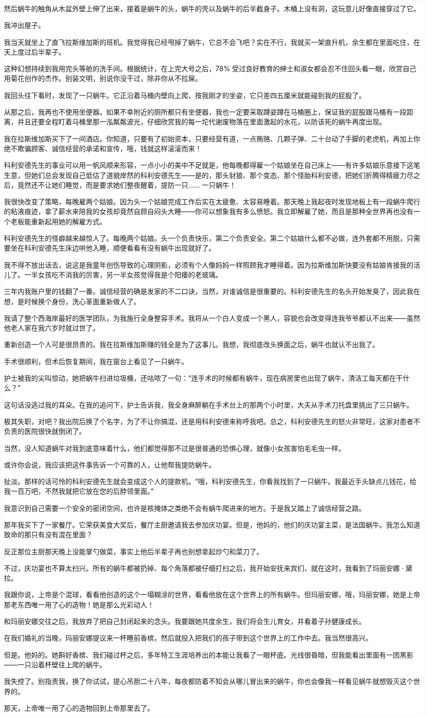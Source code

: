 然后蜗牛的触角从木盆外壁上伸了出来，接着是蜗牛的头，蜗牛的壳以及蜗牛的后半截身子。木桶上没有洞，这玩意儿好像直接穿过了它。

我冲出屋子。

我当天就坐上了直飞拉斯维加斯的班机。我觉得我已经甩掉了蜗牛，它总不会飞吧？实在不行，我就买一架直升机，余生都在里面吃住，在天上度过后半辈子。

这种幻想持续到我用完头等舱的洗手间。根据统计，在上完大号之后，78% 受过良好教育的绅士和淑女都会忍不住回头看一眼，欣赏自己用菊花创作的杰作。别装文明，别说你没干过，除非你从不拉屎。

我回头往下看时，发现了一只蜗牛。它正沿着马桶内壁向上爬，按我刚才的坐姿，它只差四五厘米就能碰到我的屁股了。

从那之后，我再也不使用坐便器。如果不幸附近的厕所都只有坐便器，我也一定要采取蹲姿蹲在马桶圈上，保证我的屁股跟马桶有一段距离，并且还要全程盯着马桶里那一泓粼粼波光，仔细欣赏我的每一坨代谢废物落在里面激起的水花，以防该死的蜗牛再度出现。

我在拉斯维加斯买下了一间酒店。你知道，只要有了初始资本，只要经营有道，一点贿赂、几颗子弹、二十台动了手脚的老虎机，再加上你绝不欺骗顾客、诚信经营的承诺和宣传，哦，钱就这样滚滚而来！

科利安德先生的事业可以用一帆风顺来形容，一点小小的美中不足就是，他每晚都得雇一个姑娘坐在自己床上——有许多姑娘乐意接下这笔生意，但她们总会发现自己低估了道貌岸然的科利安德先生——是的，那头豺狼、那个变态、那个怪胎科利安德，把她们折腾得精疲力尽之后，竟然还不让她们睡觉，而是要求她们整夜醒着，提防一只…… 一只蜗牛！

我很快改变了策略，每晚雇两个姑娘。因为头一个姑娘完成工作后实在太疲惫、太容易睡着。那天晚上我起夜时发现地板上有一段蜗牛爬行的粘液痕迹，拿了薪水来陪我的女孩却竟然自顾自闷头大睡——你可以想象我有多么愤怒。我立即解雇了她，而且是那种全世界再也没有一个老板能重新起用她的解雇方式。

科利安德先生的怪癖越来越惊人了。每晚两个姑娘。头一个负责快乐，第二个负责安全。第二个姑娘什么都不必做，连外套都不用脱，只需要坐在科利安德先生床边哄他入睡，顺便看看有没有蜗牛出现就好了。

我不得不放出话去，说这是我童年创伤导致的心理阴影，必须有个人像妈妈一样照顾我才睡得着。因为拉斯维加斯快要没有姑娘肯接我的活儿了。一半女孩吃不消我的厉害，另一半女孩觉得我是个阳痿的老玻璃。

三年内我账户里的钱翻了一番。诚信经营的确是发家的不二口诀，当然，对谁诚信是很重要的。科利安德先生的名头开始发臭了，因此我在想，是时候换个身份，洗心革面重新做人了。

我请了整个西海岸最好的医学团队，为我施行全身整容手术。我将从一个白人变成一个黑人，容貌也会改变得连我爷爷都认不出来——虽然他老人家在我六岁时就过世了。

重新创造一个人可是很昂贵的。我在拉斯维加斯赚的钱全是为了这事儿。我想，我彻底改头换面之后，蜗牛也就认不出我了。

手术很顺利，但术后恢复期间，我在窗台上看见了一只蜗牛。

护士被我的尖叫惊动，她把蜗牛扫进垃圾桶，还咕哝了一句：“连手术的时候都有蜗牛，现在病房里也出现了蜗牛，清洁工每天都在干什么？”

这句话没逃过我的耳朵。在我的追问下，护士告诉我，我全身麻醉躺在手术台上的那两个小时里，大夫从手术刀托盘里挑出了三只蜗牛。

极其失职，对吧？我出院后换了个名字，为了不让你搞混，还是用科利安德来称呼我吧。总之，科利安德先生的怒火非常旺，这家对患者不负责的医院很快就倒闭了。

当然，没人知道蜗牛对我到底意味着什么，他们都觉得那不过是很普通的恐惧心理，就像小女孩害怕毛毛虫一样。

或许你会说，我应该把这件事告诉一个可靠的人，让他帮我提防蜗牛。

扯淡。那样的话可怜的科利安德先生就会变成这个人的提款机。“哦，科利安德先生，你看我找到了一只蜗牛。我最近手头缺点儿钱花，给我一百万吧，不然我就把它放在您的后脖领里面。”

我意识到自己需要一个安全的密闭空间，也许是核掩体之类绝不会有蜗牛爬进来的地方。于是我又踏上了诚信经营之路。

那年我买下了一家餐厅。它荣获美食大奖后，餐厅主厨邀请我去参加庆功宴。但是，他妈的，他们的庆功宴主菜，是法国蜗牛。我怎么知道致命的那只有没有混在里面？

反正那位主厨那天晚上没能掌勺做菜，事实上他后半辈子再也别想拿起炒勺和菜刀了。

不过，庆功宴也不算太扫兴。所有的蜗牛都被扔掉、每个角落都被仔细打扫之后，我开始安抚来宾们，就在这时，我看到了玛丽安娜 · 黛拉。

我跟你说，上帝是个混球，看看他创造的这个一塌糊涂的世界，看看他放在这个世界上的所有蜗牛。但玛丽安娜，哦，玛丽安娜，她是上帝那老东西唯一用了心的造物！她是那么光彩动人！

和玛丽安娜交往之后，我放弃了把自己封闭起来的念头。我要跟她共度余生，我们将会生儿育女，并看着子孙健康成长。

在我们婚礼的当晚，玛丽安娜提议来一杯睡前香槟，然后就投入把我们的孩子带到这个世界上的工作中去。我当然很高兴。

但是。他妈的。她斟好香槟、我们碰过杯之后，多年特工生涯培养出的本能让我看了一眼杯底。光线很昏暗，但我能看出里面有一团黑影——一只沿着杯壁往上爬的蜗牛。

我失控了。别指责我，换了你试试，提心吊胆二十八年，每夜都防着不知会从哪儿冒出来的蜗牛，你也会像我一样看见蜗牛就想毁灭这个世界的。

那天，上帝唯一用了心的造物回到上帝那里去了。
